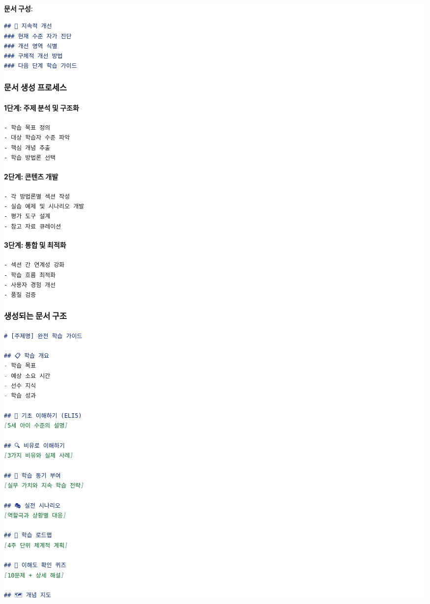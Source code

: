 **문서 구성**:
```markdown
## 🚀 지속적 개선
### 현재 수준 자가 진단
### 개선 영역 식별
### 구체적 개선 방법
### 다음 단계 학습 가이드
```

### 문서 생성 프로세스

#### 1단계: 주제 분석 및 구조화
```
- 학습 목표 정의
- 대상 학습자 수준 파악
- 핵심 개념 추출
- 학습 방법론 선택
```

#### 2단계: 콘텐츠 개발
```
- 각 방법론별 섹션 작성
- 실습 예제 및 시나리오 개발
- 평가 도구 설계
- 참고 자료 큐레이션
```

#### 3단계: 통합 및 최적화
```
- 섹션 간 연계성 강화
- 학습 흐름 최적화
- 사용자 경험 개선
- 품질 검증
```

### 생성되는 문서 구조

```markdown
# [주제명] 완전 학습 가이드

## 📋 학습 개요
- 학습 목표
- 예상 소요 시간
- 선수 지식
- 학습 성과

## 🧒 기초 이해하기 (ELI5)
[5세 아이 수준의 설명]

## 🔍 비유로 이해하기
[3가지 비유와 실제 사례]

## 🎯 학습 동기 부여
[실무 가치와 지속 학습 전략]

## 🎭 실전 시나리오
[역할극과 상황별 대응]

## 📅 학습 로드맵
[4주 단위 체계적 계획]

## 📝 이해도 확인 퀴즈
[10문제 + 상세 해설]

## 🗺️ 개념 지도
```